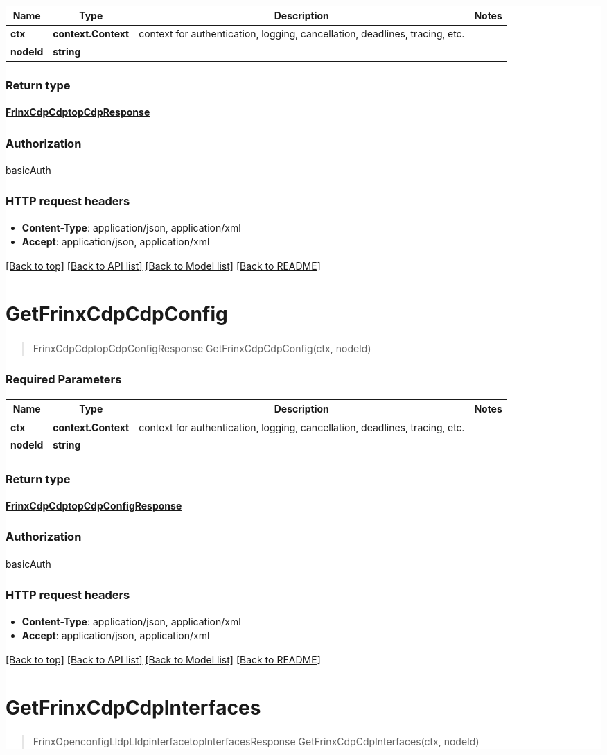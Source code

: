 Name | Type | Description  | Notes
------------- | ------------- | ------------- | -------------
 **ctx** | **context.Context** | context for authentication, logging, cancellation, deadlines, tracing, etc.
  **nodeId** | **string**|  | 

### Return type

[**FrinxCdpCdptopCdpResponse**](frinx.cdp.cdptop.Cdp.response.md)

### Authorization

[basicAuth](../README.md#basicAuth)

### HTTP request headers

 - **Content-Type**: application/json, application/xml
 - **Accept**: application/json, application/xml

[[Back to top]](#) [[Back to API list]](../README.md#documentation-for-api-endpoints) [[Back to Model list]](../README.md#documentation-for-models) [[Back to README]](../README.md)

# **GetFrinxCdpCdpConfig**
> FrinxCdpCdptopCdpConfigResponse GetFrinxCdpCdpConfig(ctx, nodeId)


### Required Parameters

Name | Type | Description  | Notes
------------- | ------------- | ------------- | -------------
 **ctx** | **context.Context** | context for authentication, logging, cancellation, deadlines, tracing, etc.
  **nodeId** | **string**|  | 

### Return type

[**FrinxCdpCdptopCdpConfigResponse**](frinx.cdp.cdptop.cdp.Config.response.md)

### Authorization

[basicAuth](../README.md#basicAuth)

### HTTP request headers

 - **Content-Type**: application/json, application/xml
 - **Accept**: application/json, application/xml

[[Back to top]](#) [[Back to API list]](../README.md#documentation-for-api-endpoints) [[Back to Model list]](../README.md#documentation-for-models) [[Back to README]](../README.md)

# **GetFrinxCdpCdpInterfaces**
> FrinxOpenconfigLldpLldpinterfacetopInterfacesResponse GetFrinxCdpCdpInterfaces(ctx, nodeId)
